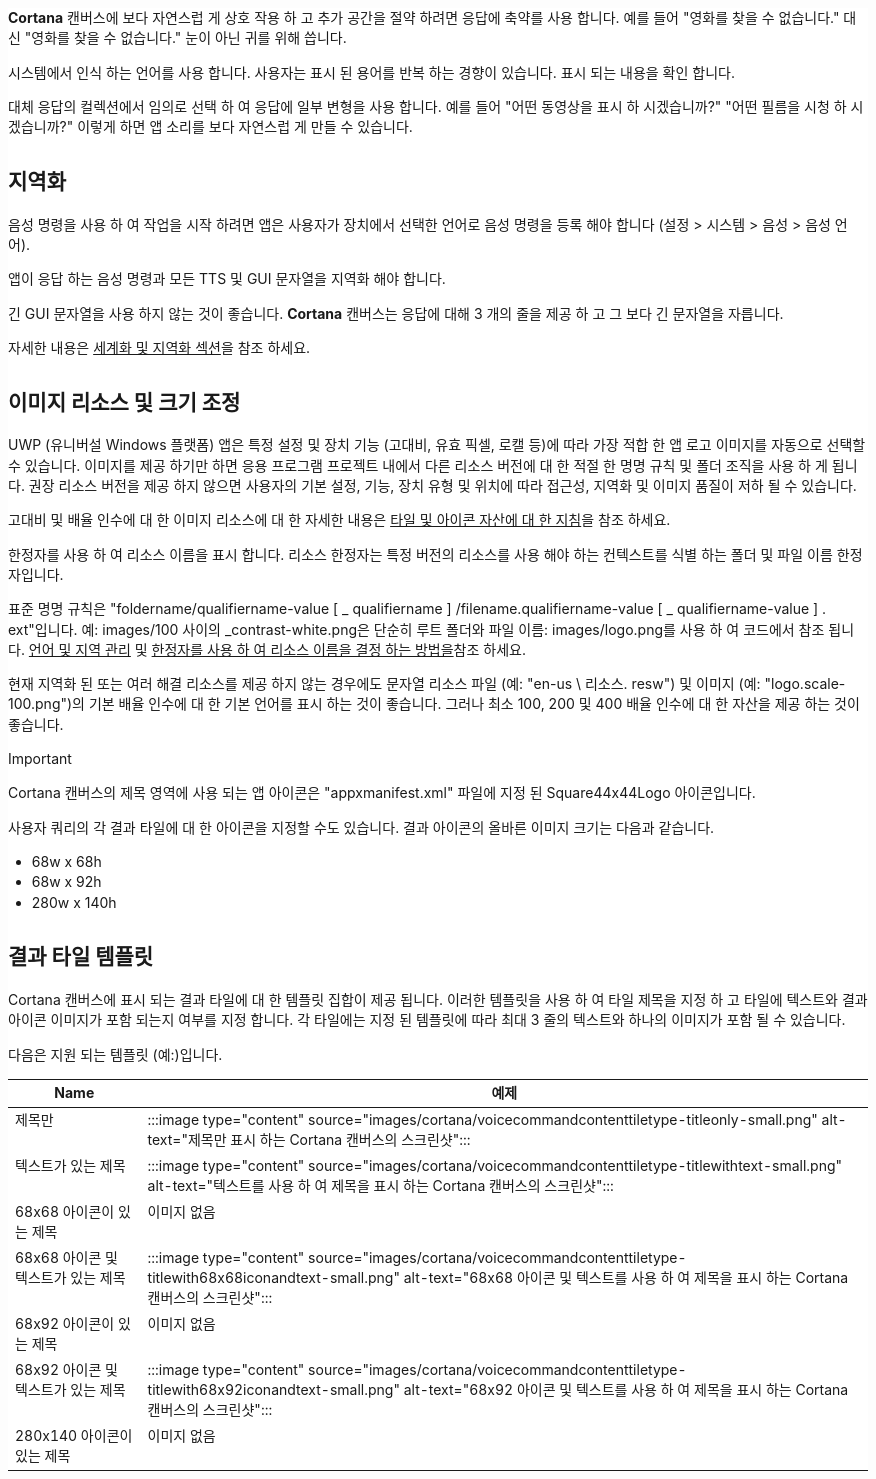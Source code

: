 **Cortana** 캔버스에 보다 자연스럽 게 상호 작용 하 고 추가 공간을 절약 하려면 응답에 축약를 사용 합니다. 예를 들어 "영화를 찾을 수 없습니다." 대신 "영화를 찾을 수 없습니다." 눈이 아닌 귀를 위해 씁니다.

시스템에서 인식 하는 언어를 사용 합니다. 사용자는 표시 된 용어를 반복 하는 경향이 있습니다. 표시 되는 내용을 확인 합니다.

대체 응답의 컬렉션에서 임의로 선택 하 여 응답에 일부 변형을 사용 합니다. 예를 들어 "어떤 동영상을 표시 하 시겠습니까?" "어떤 필름을 시청 하 시겠습니까?" 이렇게 하면 앱 소리를 보다 자연스럽 게 만들 수 있습니다.

## <a name="localization"></a>지역화

음성 명령을 사용 하 여 작업을 시작 하려면 앱은 사용자가 장치에서 선택한 언어로 음성 명령을 등록 해야 합니다 (설정 &gt; 시스템 &gt; 음성 &gt; 음성 언어).

앱이 응답 하는 음성 명령과 모든 TTS 및 GUI 문자열을 지역화 해야 합니다.

긴 GUI 문자열을 사용 하지 않는 것이 좋습니다. **Cortana** 캔버스는 응답에 대해 3 개의 줄을 제공 하 고 그 보다 긴 문자열을 자릅니다.

자세한 내용은 [세계화 및 지역화 섹션](/windows/uwp/design/globalizing/guidelines-and-checklist-for-globalizing-your-app)을 참조 하세요.

## <a name="image-resources-and-scaling"></a>이미지 리소스 및 크기 조정

UWP (유니버설 Windows 플랫폼) 앱은 특정 설정 및 장치 기능 (고대비, 유효 픽셀, 로캘 등)에 따라 가장 적합 한 앱 로고 이미지를 자동으로 선택할 수 있습니다. 이미지를 제공 하기만 하면 응용 프로그램 프로젝트 내에서 다른 리소스 버전에 대 한 적절 한 명명 규칙 및 폴더 조직을 사용 하 게 됩니다. 권장 리소스 버전을 제공 하지 않으면 사용자의 기본 설정, 기능, 장치 유형 및 위치에 따라 접근성, 지역화 및 이미지 품질이 저하 될 수 있습니다.

고대비 및 배율 인수에 대 한 이미지 리소스에 대 한 자세한 내용은 [타일 및 아이콘 자산에 대 한 지침](/windows/uwp/app-resources/images-tailored-for-scale-theme-contrast)을 참조 하세요.

한정자를 사용 하 여 리소스 이름을 표시 합니다. 리소스 한정자는 특정 버전의 리소스를 사용 해야 하는 컨텍스트를 식별 하는 폴더 및 파일 이름 한정자입니다.

표준 명명 규칙은 "foldername/qualifiername-value \[ \_ qualifiername \] /filename.qualifiername-value \[ \_ qualifiername-value \] . ext"입니다. 예: images/100 사이의 \_contrast-white.png은 단순히 루트 폴더와 파일 이름: images/logo.png를 사용 하 여 코드에서 참조 됩니다. [언어 및 지역 관리](/windows/uwp/design/globalizing/manage-language-and-region) 및 [한정자를 사용 하 여 리소스 이름을 결정 하는 방법을](/previous-versions/windows/apps/hh965324(v=win.10))참조 하세요.

현재 지역화 된 또는 여러 해결 리소스를 제공 하지 않는 경우에도 문자열 리소스 파일 (예: "en-us \\ 리소스. resw") 및 이미지 (예: "logo.scale-100.png")의 기본 배율 인수에 대 한 기본 언어를 표시 하는 것이 좋습니다. 그러나 최소 100, 200 및 400 배율 인수에 대 한 자산을 제공 하는 것이 좋습니다.

> [!IMPORTANT]
> Cortana 캔버스의 제목 영역에 사용 되는 앱 아이콘은 "appxmanifest.xml" 파일에 지정 된 Square44x44Logo 아이콘입니다.

사용자 쿼리의 각 결과 타일에 대 한 아이콘을 지정할 수도 있습니다. 결과 아이콘의 올바른 이미지 크기는 다음과 같습니다.

- 68w x 68h
- 68w x 92h
- 280w x 140h

## <a name="result-tile-templates"></a>결과 타일 템플릿

Cortana 캔버스에 표시 되는 결과 타일에 대 한 템플릿 집합이 제공 됩니다. 이러한 템플릿을 사용 하 여 타일 제목을 지정 하 고 타일에 텍스트와 결과 아이콘 이미지가 포함 되는지 여부를 지정 합니다. 각 타일에는 지정 된 템플릿에 따라 최대 3 줄의 텍스트와 하나의 이미지가 포함 될 수 있습니다.

다음은 지원 되는 템플릿 (예:)입니다.

| Name | 예제 |
| --- | --- |
| 제목만  | :::image type="content" source="images/cortana/voicecommandcontenttiletype-titleonly-small.png" alt-text="제목만 표시 하는 Cortana 캔버스의 스크린샷"::: |
| 텍스트가 있는 제목 | :::image type="content" source="images/cortana/voicecommandcontenttiletype-titlewithtext-small.png" alt-text="텍스트를 사용 하 여 제목을 표시 하는 Cortana 캔버스의 스크린샷"::: |
| 68x68 아이콘이 있는 제목 | 이미지 없음 |
| 68x68 아이콘 및 텍스트가 있는 제목 | :::image type="content" source="images/cortana/voicecommandcontenttiletype-titlewith68x68iconandtext-small.png" alt-text="68x68 아이콘 및 텍스트를 사용 하 여 제목을 표시 하는 Cortana 캔버스의 스크린샷"::: |
| 68x92 아이콘이 있는 제목 | 이미지 없음 |
| 68x92 아이콘 및 텍스트가 있는 제목 | :::image type="content" source="images/cortana/voicecommandcontenttiletype-titlewith68x92iconandtext-small.png" alt-text="68x92 아이콘 및 텍스트를 사용 하 여 제목을 표시 하는 Cortana 캔버스의 스크린샷"::: |
| 280x140 아이콘이 있는 제목 | 이미지 없음 |